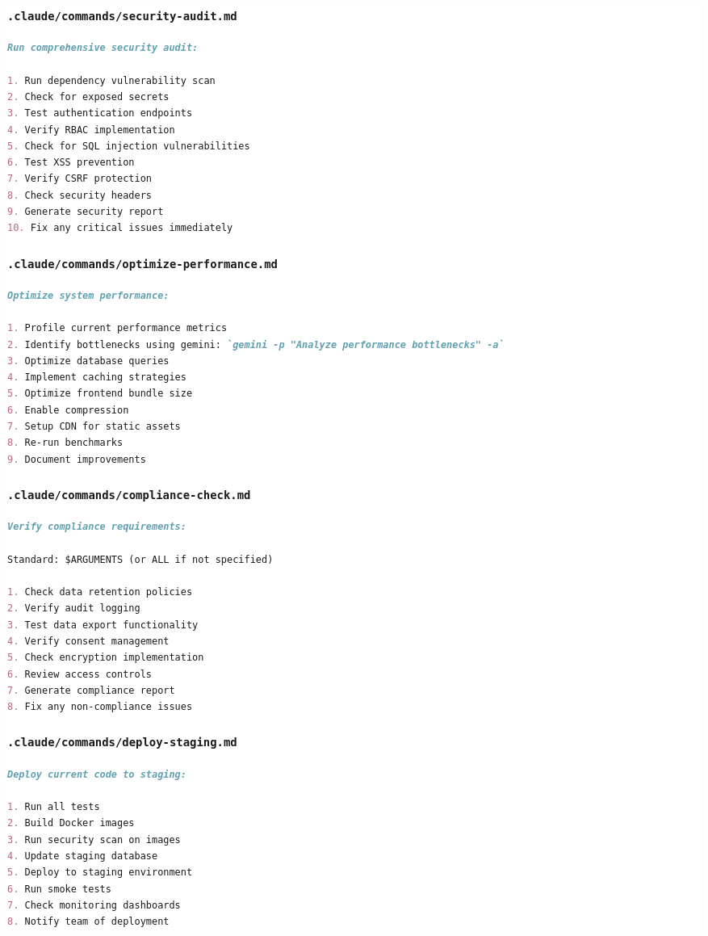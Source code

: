 ### `.claude/commands/security-audit.md`
```markdown
Run comprehensive security audit:

1. Run dependency vulnerability scan
2. Check for exposed secrets
3. Test authentication endpoints
4. Verify RBAC implementation
5. Check for SQL injection vulnerabilities
6. Test XSS prevention
7. Verify CSRF protection
8. Check security headers
9. Generate security report
10. Fix any critical issues immediately
```

### `.claude/commands/optimize-performance.md`
```markdown
Optimize system performance:

1. Profile current performance metrics
2. Identify bottlenecks using gemini: `gemini -p "Analyze performance bottlenecks" -a`
3. Optimize database queries
4. Implement caching strategies
5. Optimize frontend bundle size
6. Enable compression
7. Setup CDN for static assets
8. Re-run benchmarks
9. Document improvements
```

### `.claude/commands/compliance-check.md`
```markdown
Verify compliance requirements:

Standard: $ARGUMENTS (or ALL if not specified)

1. Check data retention policies
2. Verify audit logging
3. Test data export functionality
4. Verify consent management
5. Check encryption implementation
6. Review access controls
7. Generate compliance report
8. Fix any non-compliance issues
```

### `.claude/commands/deploy-staging.md`
```markdown
Deploy current code to staging:

1. Run all tests
2. Build Docker images
3. Run security scan on images
4. Update staging database
5. Deploy to staging environment
6. Run smoke tests
7. Check monitoring dashboards
8. Notify team of deployment
```
